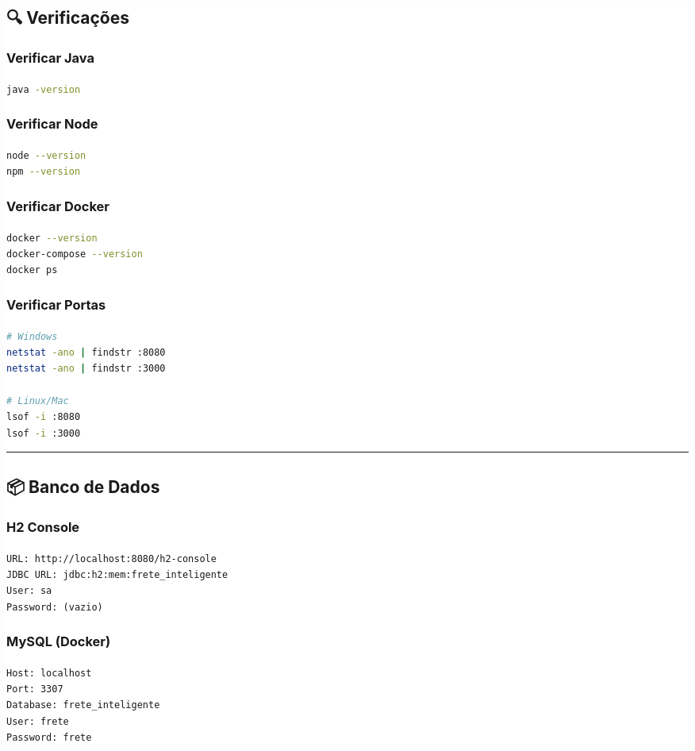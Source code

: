 
## 🔍 Verificações

### Verificar Java
```bash
java -version
```

### Verificar Node
```bash
node --version
npm --version
```

### Verificar Docker
```bash
docker --version
docker-compose --version
docker ps
```

### Verificar Portas
```bash
# Windows
netstat -ano | findstr :8080
netstat -ano | findstr :3000

# Linux/Mac
lsof -i :8080
lsof -i :3000
```

---

## 📦 Banco de Dados

### H2 Console
```
URL: http://localhost:8080/h2-console
JDBC URL: jdbc:h2:mem:frete_inteligente
User: sa
Password: (vazio)
```

### MySQL (Docker)
```
Host: localhost
Port: 3307
Database: frete_inteligente
User: frete
Password: frete
```
